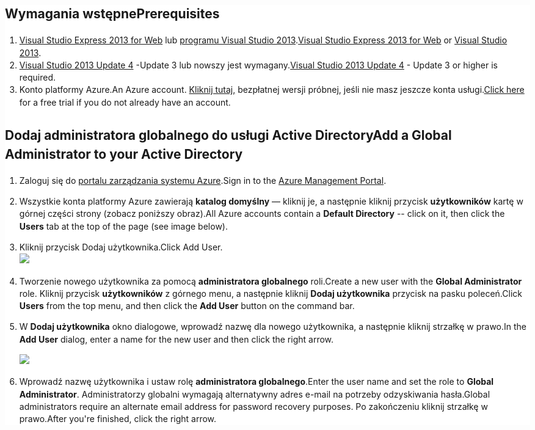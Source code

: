 ## <a name="prerequisites"></a><span data-ttu-id="8db79-111">Wymagania wstępne</span><span class="sxs-lookup"><span data-stu-id="8db79-111">Prerequisites</span></span>

1. <span data-ttu-id="8db79-112">[Visual Studio Express 2013 for Web](https://www.microsoft.com/visualstudio/eng/2013-downloads#d-2013-express) lub [programu Visual Studio 2013](https://www.microsoft.com/visualstudio/eng/2013-downloads).</span><span class="sxs-lookup"><span data-stu-id="8db79-112">[Visual Studio Express 2013 for Web](https://www.microsoft.com/visualstudio/eng/2013-downloads#d-2013-express) or [Visual Studio 2013](https://www.microsoft.com/visualstudio/eng/2013-downloads).</span></span>
2. <span data-ttu-id="8db79-113">[Visual Studio 2013 Update 4](https://www.microsoft.com/download/details.aspx?id=44921) -Update 3 lub nowszy jest wymagany.</span><span class="sxs-lookup"><span data-stu-id="8db79-113">[Visual Studio 2013 Update 4](https://www.microsoft.com/download/details.aspx?id=44921) - Update 3 or higher is required.</span></span>
3. <span data-ttu-id="8db79-114">Konto platformy Azure.</span><span class="sxs-lookup"><span data-stu-id="8db79-114">An Azure account.</span></span> <span data-ttu-id="8db79-115">[Kliknij tutaj,](https://azure.microsoft.com/pricing/free-trial/) bezpłatnej wersji próbnej, jeśli nie masz jeszcze konta usługi.</span><span class="sxs-lookup"><span data-stu-id="8db79-115">[Click here](https://azure.microsoft.com/pricing/free-trial/) for a free trial if you do not already have an account.</span></span>

## <a name="add-a-global-administrator-to-your-active-directory"></a><span data-ttu-id="8db79-116">Dodaj administratora globalnego do usługi Active Directory</span><span class="sxs-lookup"><span data-stu-id="8db79-116">Add a Global Administrator to your Active Directory</span></span>

1. <span data-ttu-id="8db79-117">Zaloguj się do [portalu zarządzania systemu Azure](https://manage.windowsazure.com/).</span><span class="sxs-lookup"><span data-stu-id="8db79-117">Sign in to the [Azure Management Portal](https://manage.windowsazure.com/).</span></span>
2. <span data-ttu-id="8db79-118">Wszystkie konta platformy Azure zawierają **katalog domyślny** — kliknij je, a następnie kliknij przycisk **użytkowników** kartę w górnej części strony (zobacz poniższy obraz).</span><span class="sxs-lookup"><span data-stu-id="8db79-118">All Azure accounts contain a **Default Directory** -- click on it, then click the **Users** tab at the top of the page (see image below).</span></span>
3. <span data-ttu-id="8db79-119">Kliknij przycisk Dodaj użytkownika.</span><span class="sxs-lookup"><span data-stu-id="8db79-119">Click Add User.</span></span>  
    ![](developing-aspnet-apps-with-windows-azure-active-directory/_static/image1.png)
4. <span data-ttu-id="8db79-120">Tworzenie nowego użytkownika za pomocą **administratora globalnego** roli.</span><span class="sxs-lookup"><span data-stu-id="8db79-120">Create a new user with the **Global Administrator** role.</span></span> <span data-ttu-id="8db79-121">Kliknij przycisk **użytkowników** z górnego menu, a następnie kliknij **Dodaj użytkownika** przycisk na pasku poleceń.</span><span class="sxs-lookup"><span data-stu-id="8db79-121">Click **Users** from the top menu, and then click the **Add User** button on the command bar.</span></span>
5. <span data-ttu-id="8db79-122">W **Dodaj użytkownika** okno dialogowe, wprowadź nazwę dla nowego użytkownika, a następnie kliknij strzałkę w prawo.</span><span class="sxs-lookup"><span data-stu-id="8db79-122">In the **Add User** dialog, enter a name for the new user and then click the right arrow.</span></span>  
  
    ![](developing-aspnet-apps-with-windows-azure-active-directory/_static/image2.png)
6. <span data-ttu-id="8db79-123">Wprowadź nazwę użytkownika i ustaw rolę **administratora globalnego**.</span><span class="sxs-lookup"><span data-stu-id="8db79-123">Enter the user name and set the role to **Global Administrator**.</span></span> <span data-ttu-id="8db79-124">Administratorzy globalni wymagają alternatywny adres e-mail na potrzeby odzyskiwania hasła.</span><span class="sxs-lookup"><span data-stu-id="8db79-124">Global administrators require an alternate email address for password recovery purposes.</span></span> <span data-ttu-id="8db79-125">Po zakończeniu kliknij strzałkę w prawo.</span><span class="sxs-lookup"><span data-stu-id="8db79-125">After you're finished, click the right arrow.</span></span>  
  